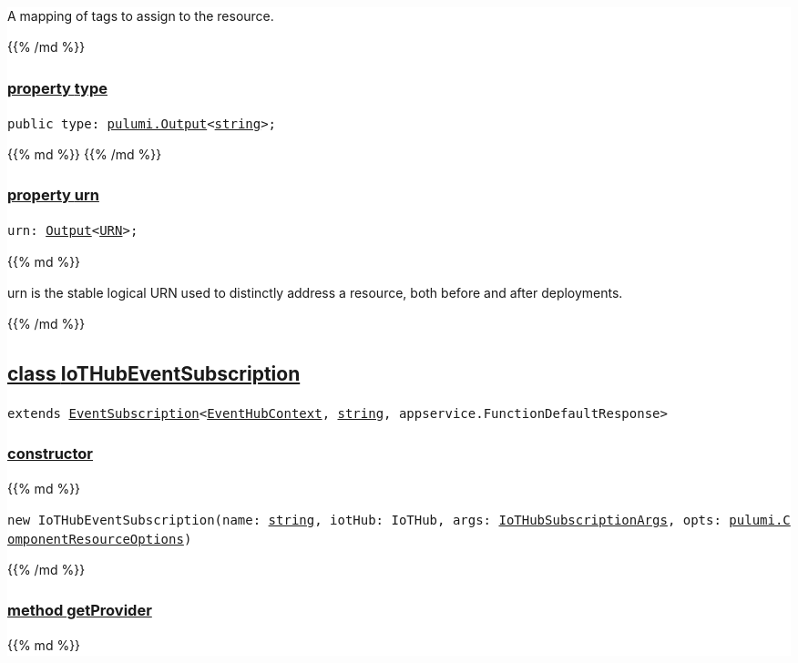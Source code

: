 A mapping of tags to assign to the resource.

{{% /md %}}
</div>
<h3 class="pdoc-member-header" id="IoTHub-type">
<a class="pdoc-child-name" href="https://github.com/pulumi/pulumi-azure/blob/c65ecc4d5fd47a6b7a09d5ea6a52c7a6c272d648/sdk/nodejs/iot/ioTHub.ts#L157">property <b>type</b></a>
</h3>
<div class="pdoc-member-contents">
<pre class="highlight"><span class='kd'>public </span>type: <a href='/docs/reference/pkg/nodejs/pulumi/pulumi/#Output'>pulumi.Output</a>&lt;<span class='kd'><a href='https://developer.mozilla.org/en-US/docs/Web/JavaScript/Reference/Global_Objects/String'>string</a></span>&gt;;</pre>
{{% md %}}
{{% /md %}}
</div>
<h3 class="pdoc-member-header" id="IoTHub-urn">
<a class="pdoc-child-name" href="https://github.com/pulumi/pulumi-azure/blob/c65ecc4d5fd47a6b7a09d5ea6a52c7a6c272d648/sdk/nodejs/node_modules/@pulumi/pulumi/resource.d.ts#L17">property <b>urn</b></a>
</h3>
<div class="pdoc-member-contents">
<pre class="highlight"><span class='kd'></span>urn: <a href='/docs/reference/pkg/nodejs/pulumi/pulumi/#Output'>Output</a>&lt;<a href='/docs/reference/pkg/nodejs/pulumi/pulumi/#URN'>URN</a>&gt;;</pre>
{{% md %}}

urn is the stable logical URN used to distinctly address a resource, both before and after
deployments.

{{% /md %}}
</div>
</div>
<h2 class="pdoc-module-header" id="IoTHubEventSubscription">
<a class="pdoc-member-name" href="https://github.com/pulumi/pulumi-azure/blob/c65ecc4d5fd47a6b7a09d5ea6a52c7a6c272d648/sdk/nodejs/iot/zMixins.ts#L86">class <b>IoTHubEventSubscription</b></a>
</h2>
<div class="pdoc-module-contents">
<pre class="highlight"><span class='kd'>extends</span> <a href='#EventSubscription'>EventSubscription</a>&lt;<a href='#EventHubContext'>EventHubContext</a>, <span class='kd'><a href='https://developer.mozilla.org/en-US/docs/Web/JavaScript/Reference/Global_Objects/String'>string</a></span>, appservice.FunctionDefaultResponse&gt;</pre>
<h3 class="pdoc-member-header" id="IoTHubEventSubscription-constructor">
<a class="pdoc-child-name" href="https://github.com/pulumi/pulumi-azure/blob/c65ecc4d5fd47a6b7a09d5ea6a52c7a6c272d648/sdk/nodejs/iot/zMixins.ts#L87"> <b>constructor</b></a>
</h3>
<div class="pdoc-member-contents">
{{% md %}}

<pre class="highlight"><span class='kd'></span><span class='kd'>new</span> IoTHubEventSubscription(name: <span class='kd'><a href='https://developer.mozilla.org/en-US/docs/Web/JavaScript/Reference/Global_Objects/String'>string</a></span>, iotHub: IoTHub, args: <a href='#IoTHubSubscriptionArgs'>IoTHubSubscriptionArgs</a>, opts: <a href='/docs/reference/pkg/nodejs/pulumi/pulumi/#ComponentResourceOptions'>pulumi.ComponentResourceOptions</a>)</pre>

{{% /md %}}
</div>
<h3 class="pdoc-member-header" id="IoTHubEventSubscription-getProvider">
<a class="pdoc-child-name" href="https://github.com/pulumi/pulumi-azure/blob/c65ecc4d5fd47a6b7a09d5ea6a52c7a6c272d648/sdk/nodejs/node_modules/@pulumi/pulumi/resource.d.ts#L19">method <b>getProvider</b></a>
</h3>
<div class="pdoc-member-contents">
{{% md %}}
